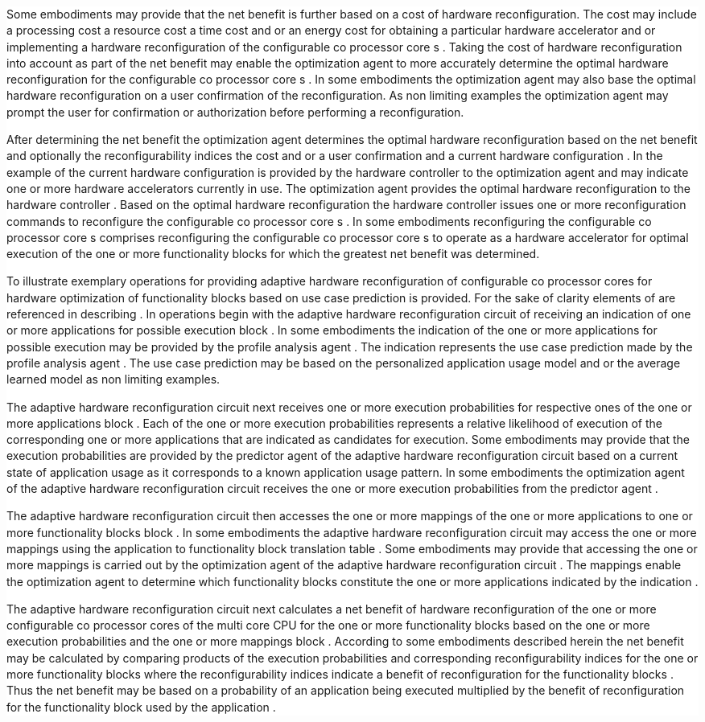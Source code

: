 Some embodiments may provide that the net benefit is further based on a cost of hardware reconfiguration. The cost may include a processing cost a resource cost a time cost and or an energy cost for obtaining a particular hardware accelerator and or implementing a hardware reconfiguration of the configurable co processor core s . Taking the cost of hardware reconfiguration into account as part of the net benefit may enable the optimization agent to more accurately determine the optimal hardware reconfiguration for the configurable co processor core s . In some embodiments the optimization agent may also base the optimal hardware reconfiguration on a user confirmation of the reconfiguration. As non limiting examples the optimization agent may prompt the user for confirmation or authorization before performing a reconfiguration.

After determining the net benefit the optimization agent determines the optimal hardware reconfiguration based on the net benefit and optionally the reconfigurability indices the cost and or a user confirmation and a current hardware configuration . In the example of the current hardware configuration is provided by the hardware controller to the optimization agent and may indicate one or more hardware accelerators currently in use. The optimization agent provides the optimal hardware reconfiguration to the hardware controller . Based on the optimal hardware reconfiguration the hardware controller issues one or more reconfiguration commands to reconfigure the configurable co processor core s . In some embodiments reconfiguring the configurable co processor core s comprises reconfiguring the configurable co processor core s to operate as a hardware accelerator for optimal execution of the one or more functionality blocks for which the greatest net benefit was determined.

To illustrate exemplary operations for providing adaptive hardware reconfiguration of configurable co processor cores for hardware optimization of functionality blocks based on use case prediction is provided. For the sake of clarity elements of are referenced in describing . In operations begin with the adaptive hardware reconfiguration circuit of receiving an indication of one or more applications for possible execution block . In some embodiments the indication of the one or more applications for possible execution may be provided by the profile analysis agent . The indication represents the use case prediction made by the profile analysis agent . The use case prediction may be based on the personalized application usage model and or the average learned model as non limiting examples.

The adaptive hardware reconfiguration circuit next receives one or more execution probabilities for respective ones of the one or more applications block . Each of the one or more execution probabilities represents a relative likelihood of execution of the corresponding one or more applications that are indicated as candidates for execution. Some embodiments may provide that the execution probabilities are provided by the predictor agent of the adaptive hardware reconfiguration circuit based on a current state of application usage as it corresponds to a known application usage pattern. In some embodiments the optimization agent of the adaptive hardware reconfiguration circuit receives the one or more execution probabilities from the predictor agent .

The adaptive hardware reconfiguration circuit then accesses the one or more mappings of the one or more applications to one or more functionality blocks block . In some embodiments the adaptive hardware reconfiguration circuit may access the one or more mappings using the application to functionality block translation table . Some embodiments may provide that accessing the one or more mappings is carried out by the optimization agent of the adaptive hardware reconfiguration circuit . The mappings enable the optimization agent to determine which functionality blocks constitute the one or more applications indicated by the indication .

The adaptive hardware reconfiguration circuit next calculates a net benefit of hardware reconfiguration of the one or more configurable co processor cores of the multi core CPU for the one or more functionality blocks based on the one or more execution probabilities and the one or more mappings block . According to some embodiments described herein the net benefit may be calculated by comparing products of the execution probabilities and corresponding reconfigurability indices for the one or more functionality blocks where the reconfigurability indices indicate a benefit of reconfiguration for the functionality blocks . Thus the net benefit may be based on a probability of an application being executed multiplied by the benefit of reconfiguration for the functionality block used by the application .
